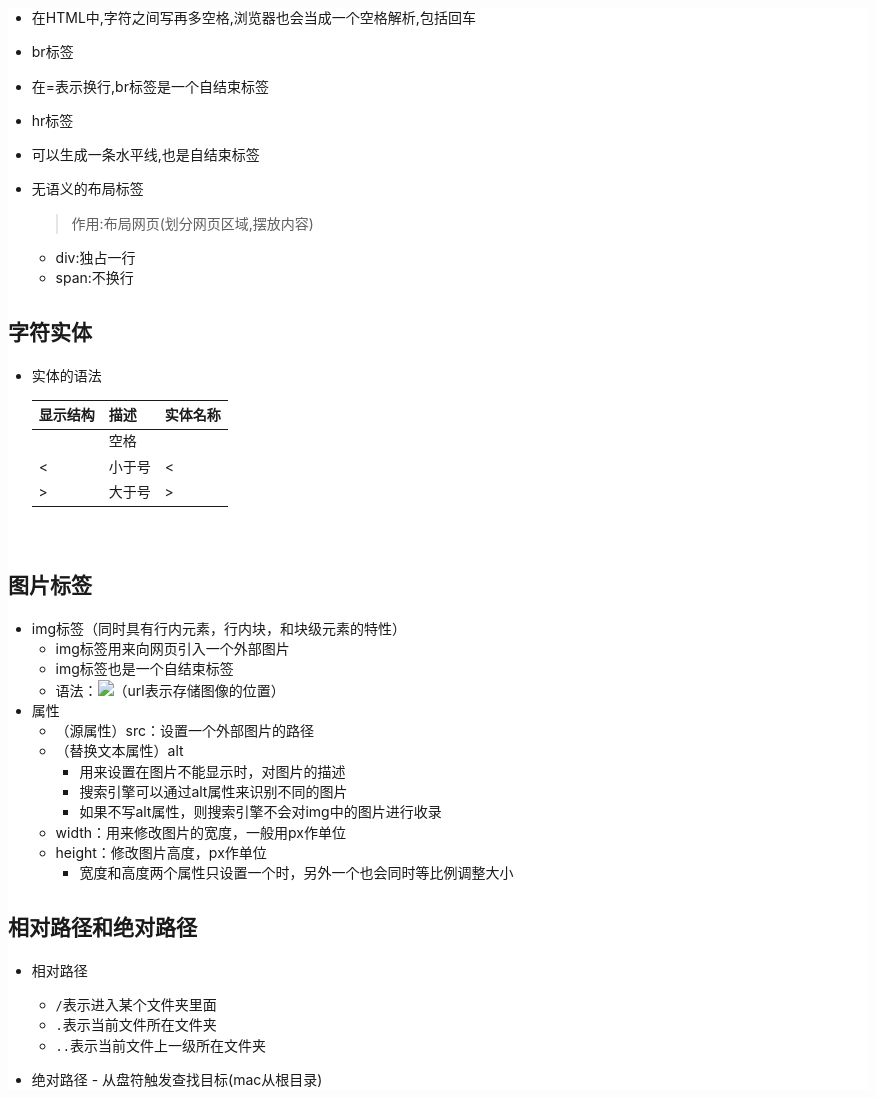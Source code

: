 - 在HTML中,字符之间写再多空格,浏览器也会当成一个空格解析,包括回车

- br标签
  
- 在=表示换行,br标签是一个自结束标签
  
- hr标签
  
- 可以生成一条水平线,也是自结束标签
  
- 无语义的布局标签

  > 作用:布局网页(划分网页区域,摆放内容)

  - div:独占一行
  - span:不换行

## 字符实体

- 实体的语法

	| 显示结构 | 描述   | 实体名称 |
	| -------- | ------ | -------- |
	|          | 空格   | &nbsp;   |
	| <        | 小于号 | &lt;     |
	| >        | 大于号 | &gt;     |


​	

## 图片标签

- img标签（同时具有行内元素，行内块，和块级元素的特性）
	- img标签用来向网页引入一个外部图片
	- img标签也是一个自结束标签
	- 语法：<img src="url" />（url表示存储图像的位置）
- 属性
	- （源属性）src：设置一个外部图片的路径
	- （替换文本属性）alt
	  - 用来设置在图片不能显示时，对图片的描述
	  - 搜索引擎可以通过alt属性来识别不同的图片
	  - 如果不写alt属性，则搜索引擎不会对img中的图片进行收录
	- width：用来修改图片的宽度，一般用px作单位
	- height：修改图片高度，px作单位
	  - 宽度和高度两个属性只设置一个时，另外一个也会同时等比例调整大小

## 相对路径和绝对路径

- 相对路径

  - `/`表示进入某个文件夹里面
  - `.`表示当前文件所在文件夹
  - `..`表示当前文件上一级所在文件夹
- 绝对路径 - 从盘符触发查找目标(mac从根目录)
